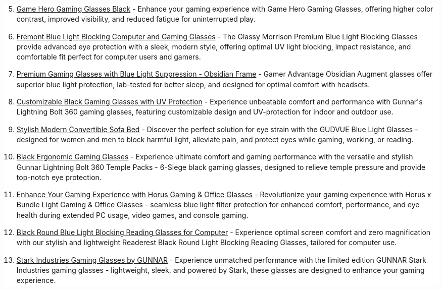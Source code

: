 5. [Game Hero Gaming Glasses Black](https://serp.ly/@serpgames/amazon/black-gaming-glasses?utm_source=serpgames&utm_medium=website&utm_campaign=serp.games&utm_content=black-gaming-glasses&utm_term=game-hero-gaming-glasses-black) - Enhance your gaming experience with Game Hero Gaming Glasses, offering higher color contrast, improved visibility, and reduced fatigue for uninterrupted play.

6. [Fremont Blue Light Blocking Computer and Gaming Glasses](https://serp.ly/@serpgames/amazon/black-gaming-glasses?utm_source=serpgames&utm_medium=website&utm_campaign=serp.games&utm_content=black-gaming-glasses&utm_term=fremont-blue-light-blocking-computer-and-gaming-glasses) - The Glassy Morrison Premium Blue Light Blocking Glasses provide advanced eye protection with a sleek, modern style, offering optimal UV light blocking, impact resistance, and comfortable fit perfect for computer users and gamers.

7. [Premium Gaming Glasses with Blue Light Suppression - Obsidian Frame](https://serp.ly/@serpgames/amazon/black-gaming-glasses?utm_source=serpgames&utm_medium=website&utm_campaign=serp.games&utm_content=black-gaming-glasses&utm_term=premium-gaming-glasses-with-blue-light-suppression-obsidian-frame) - Gamer Advantage Obsidian Augment glasses offer superior blue light protection, lab-tested for better sleep, and designed for optimal comfort with headsets.

8. [Customizable Black Gaming Glasses with UV Protection](https://serp.ly/@serpgames/amazon/black-gaming-glasses?utm_source=serpgames&utm_medium=website&utm_campaign=serp.games&utm_content=black-gaming-glasses&utm_term=customizable-black-gaming-glasses-with-uv-protection) - Experience unbeatable comfort and performance with Gunnar's Lightning Bolt 360 gaming glasses, featuring customizable design and UV-protection for indoor and outdoor use.

9. [Stylish Modern Convertible Sofa Bed](https://serp.ly/@serpgames/amazon/black-gaming-glasses?utm_source=serpgames&utm_medium=website&utm_campaign=serp.games&utm_content=black-gaming-glasses&utm_term=stylish-modern-convertible-sofa-bed) - Discover the perfect solution for eye strain with the GUDVUE Blue Light Glasses - designed for women and men to block harmful light, alleviate pain, and protect eyes while gaming, working, or reading.

10. [Black Ergonomic Gaming Glasses](https://serp.ly/@serpgames/amazon/black-gaming-glasses?utm_source=serpgames&utm_medium=website&utm_campaign=serp.games&utm_content=black-gaming-glasses&utm_term=black-ergonomic-gaming-glasses) - Experience ultimate comfort and gaming performance with the versatile and stylish Gunnar Lightning Bolt 360 Temple Packs - 6-Siege black gaming glasses, designed to relieve temple pressure and provide top-notch eye protection.

11. [Enhance Your Gaming Experience with Horus Gaming & Office Glasses](https://serp.ly/@serpgames/amazon/black-gaming-glasses?utm_source=serpgames&utm_medium=website&utm_campaign=serp.games&utm_content=black-gaming-glasses&utm_term=enhance-your-gaming-experience-with-horus-gaming-office-glasses) - Revolutionize your gaming experience with Horus x Bundle Light Gaming & Office Glasses - seamless blue light filter protection for enhanced comfort, performance, and eye health during extended PC usage, video games, and console gaming.

12. [Black Round Blue Light Blocking Reading Glasses for Computer](https://serp.ly/@serpgames/amazon/black-gaming-glasses?utm_source=serpgames&utm_medium=website&utm_campaign=serp.games&utm_content=black-gaming-glasses&utm_term=black-round-blue-light-blocking-reading-glasses-for-computer) - Experience optimal screen comfort and zero magnification with our stylish and lightweight Readerest Black Round Light Blocking Reading Glasses, tailored for computer use.

13. [Stark Industries Gaming Glasses by GUNNAR](https://serp.ly/@serpgames/amazon/black-gaming-glasses?utm_source=serpgames&utm_medium=website&utm_campaign=serp.games&utm_content=black-gaming-glasses&utm_term=stark-industries-gaming-glasses-by-gunnar) - Experience unmatched performance with the limited edition GUNNAR Stark Industries gaming glasses - lightweight, sleek, and powered by Stark, these glasses are designed to enhance your gaming experience.
